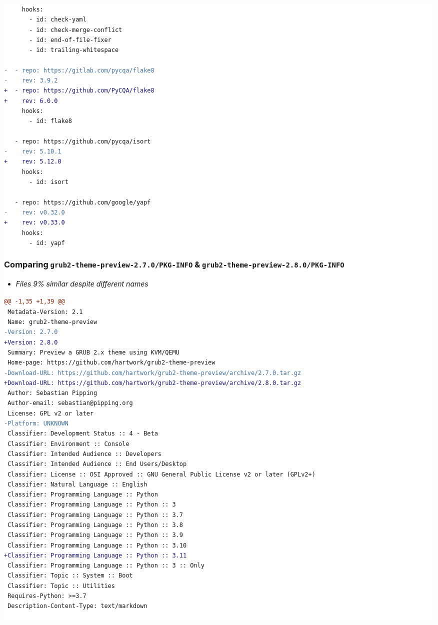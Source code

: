 ```diff
     hooks:
       - id: check-yaml
       - id: check-merge-conflict
       - id: end-of-file-fixer
       - id: trailing-whitespace
 
-  - repo: https://gitlab.com/pycqa/flake8
-    rev: 3.9.2
+  - repo: https://github.com/PyCQA/flake8
+    rev: 6.0.0
     hooks:
       - id: flake8
 
   - repo: https://github.com/pycqa/isort
-    rev: 5.10.1
+    rev: 5.12.0
     hooks:
       - id: isort
 
   - repo: https://github.com/google/yapf
-    rev: v0.32.0
+    rev: v0.33.0
     hooks:
       - id: yapf
```

### Comparing `grub2-theme-preview-2.7.0/PKG-INFO` & `grub2-theme-preview-2.8.0/PKG-INFO`

 * *Files 9% similar despite different names*

```diff
@@ -1,35 +1,39 @@
 Metadata-Version: 2.1
 Name: grub2-theme-preview
-Version: 2.7.0
+Version: 2.8.0
 Summary: Preview a GRUB 2.x theme using KVM/QEMU
 Home-page: https://github.com/hartwork/grub2-theme-preview
-Download-URL: https://github.com/hartwork/grub2-theme-preview/archive/2.7.0.tar.gz
+Download-URL: https://github.com/hartwork/grub2-theme-preview/archive/2.8.0.tar.gz
 Author: Sebastian Pipping
 Author-email: sebastian@pipping.org
 License: GPL v2 or later
-Platform: UNKNOWN
 Classifier: Development Status :: 4 - Beta
 Classifier: Environment :: Console
 Classifier: Intended Audience :: Developers
 Classifier: Intended Audience :: End Users/Desktop
 Classifier: License :: OSI Approved :: GNU General Public License v2 or later (GPLv2+)
 Classifier: Natural Language :: English
 Classifier: Programming Language :: Python
 Classifier: Programming Language :: Python :: 3
 Classifier: Programming Language :: Python :: 3.7
 Classifier: Programming Language :: Python :: 3.8
 Classifier: Programming Language :: Python :: 3.9
 Classifier: Programming Language :: Python :: 3.10
+Classifier: Programming Language :: Python :: 3.11
 Classifier: Programming Language :: Python :: 3 :: Only
 Classifier: Topic :: System :: Boot
 Classifier: Topic :: Utilities
 Requires-Python: >=3.7
 Description-Content-Type: text/markdown
 
```